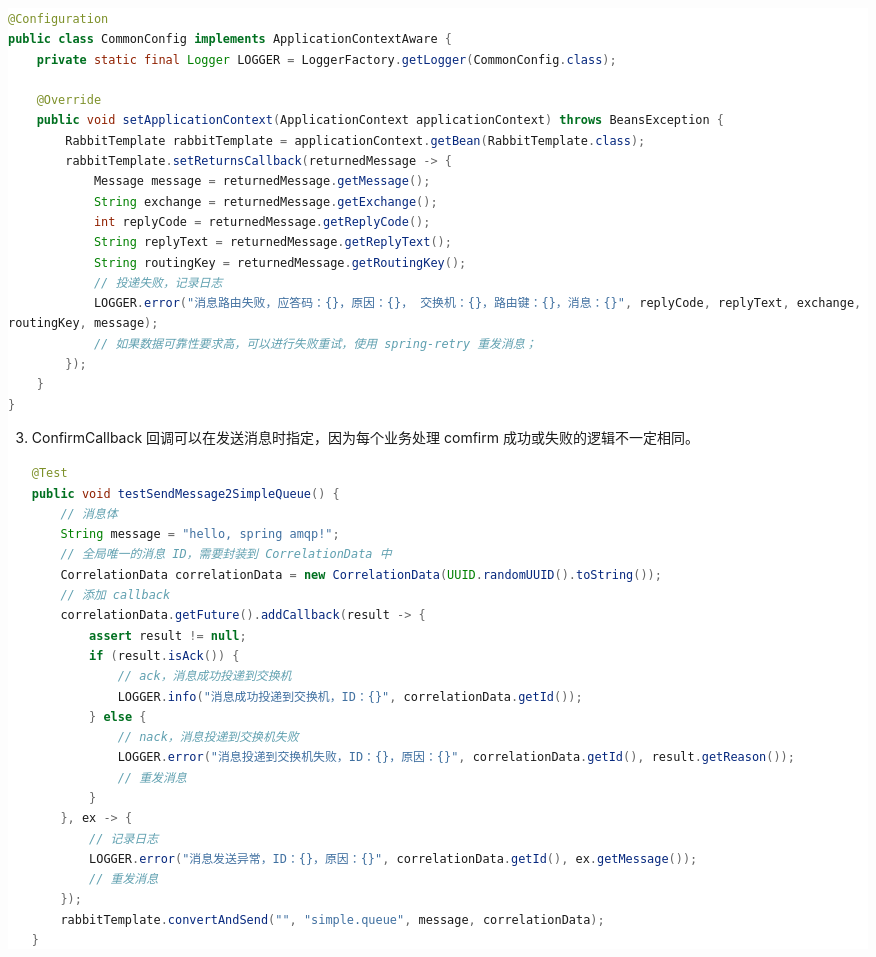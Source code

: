    ```java
   @Configuration
   public class CommonConfig implements ApplicationContextAware {
       private static final Logger LOGGER = LoggerFactory.getLogger(CommonConfig.class);
   
       @Override
       public void setApplicationContext(ApplicationContext applicationContext) throws BeansException {
           RabbitTemplate rabbitTemplate = applicationContext.getBean(RabbitTemplate.class);
           rabbitTemplate.setReturnsCallback(returnedMessage -> {
               Message message = returnedMessage.getMessage();
               String exchange = returnedMessage.getExchange();
               int replyCode = returnedMessage.getReplyCode();
               String replyText = returnedMessage.getReplyText();
               String routingKey = returnedMessage.getRoutingKey();
               // 投递失败，记录日志
               LOGGER.error("消息路由失败，应答码：{}，原因：{}， 交换机：{}，路由键：{}，消息：{}", replyCode, replyText, exchange, routingKey, message);
               // 如果数据可靠性要求高，可以进行失败重试，使用 spring-retry 重发消息；
           });
       }
   }
   ```

3. ConfirmCallback 回调可以在发送消息时指定，因为每个业务处理 comfirm 成功或失败的逻辑不一定相同。

   ```java
   @Test
   public void testSendMessage2SimpleQueue() {
       // 消息体
       String message = "hello, spring amqp!";
       // 全局唯一的消息 ID，需要封装到 CorrelationData 中
       CorrelationData correlationData = new CorrelationData(UUID.randomUUID().toString());
       // 添加 callback
       correlationData.getFuture().addCallback(result -> {
           assert result != null;
           if (result.isAck()) {
               // ack，消息成功投递到交换机
               LOGGER.info("消息成功投递到交换机，ID：{}", correlationData.getId());
           } else {
               // nack，消息投递到交换机失败
               LOGGER.error("消息投递到交换机失败，ID：{}，原因：{}", correlationData.getId(), result.getReason());
               // 重发消息
           }
       }, ex -> {
           // 记录日志
           LOGGER.error("消息发送异常，ID：{}，原因：{}", correlationData.getId(), ex.getMessage());
           // 重发消息
       });
       rabbitTemplate.convertAndSend("", "simple.queue", message, correlationData);
   }
   ```
